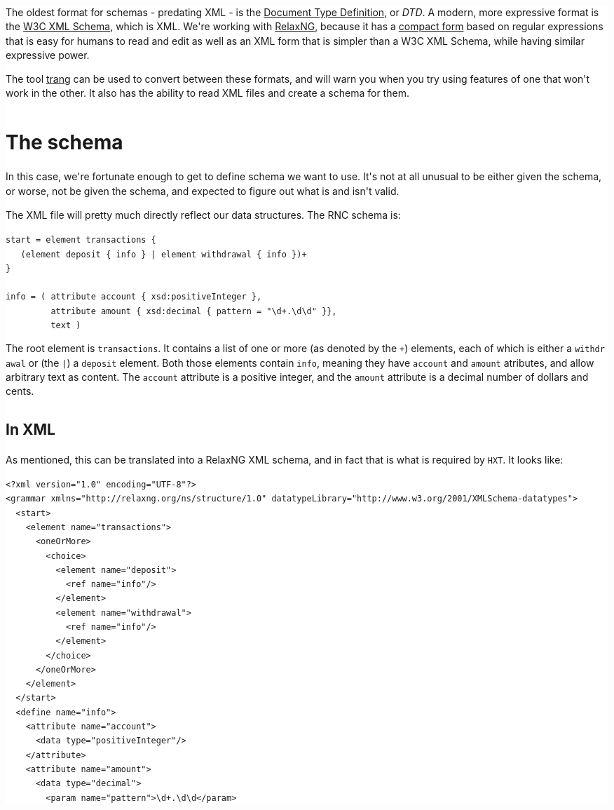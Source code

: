 The oldest format for schemas - predating XML - is the [Document Type Definition](http://www.w3schools.com/dtd/), or _DTD_. A modern, more expressive format is the [W3C XML Schema](http://www.w3.org/TR/2001/REC-xmlschema-0-20010502/), which is XML. We're working with [RelaxNG](http://relaxng.org/tutorial-20011203.html), because it has a [compact form](http://relaxng.org/compact-tutorial-20030326.html) based on regular expressions that is easy for humans to read and edit as well as an XML form that is simpler than a W3C XML Schema, while having similar expressive power.

The tool [trang](http://www.thaiopensource.com/relaxng/trang.html) can be used to convert between these formats, and will warn you when you try using features of one that won't work in the other. It also has the ability to read XML files and create a schema for them.

# The schema

In this case, we're fortunate enough to get to define schema we want to use. It's not at all unusual to be either given the schema, or worse, not be given the schema, and expected to figure out what is and isn't valid.

The XML file will pretty much directly reflect our data structures. The RNC schema is:

```
start = element transactions {
   (element deposit { info } | element withdrawal { info })+
}

info = ( attribute account { xsd:positiveInteger },
         attribute amount { xsd:decimal { pattern = "\d+.\d\d" }},
         text )
```

The root element is `transactions`. It contains a list of one or more (as denoted by the `+`) elements, each of which is either a `withdrawal` or (the `|`) a `deposit` element. Both those elements contain `info`, meaning they have `account` and `amount` atributes, and allow arbitrary text as content. The `account` attribute is a positive integer, and the `amount` attribute is a decimal number of dollars and cents.

## In XML

As mentioned, this can be translated into a RelaxNG XML schema, and in fact that is what is required by `HXT`. It looks like:

```
<?xml version="1.0" encoding="UTF-8"?>
<grammar xmlns="http://relaxng.org/ns/structure/1.0" datatypeLibrary="http://www.w3.org/2001/XMLSchema-datatypes">
  <start>
    <element name="transactions">
      <oneOrMore>
        <choice>
          <element name="deposit">
            <ref name="info"/>
          </element>
          <element name="withdrawal">
            <ref name="info"/>
          </element>
        </choice>
      </oneOrMore>
    </element>
  </start>
  <define name="info">
    <attribute name="account">
      <data type="positiveInteger"/>
    </attribute>
    <attribute name="amount">
      <data type="decimal">
        <param name="pattern">\d+.\d\d</param>
```
